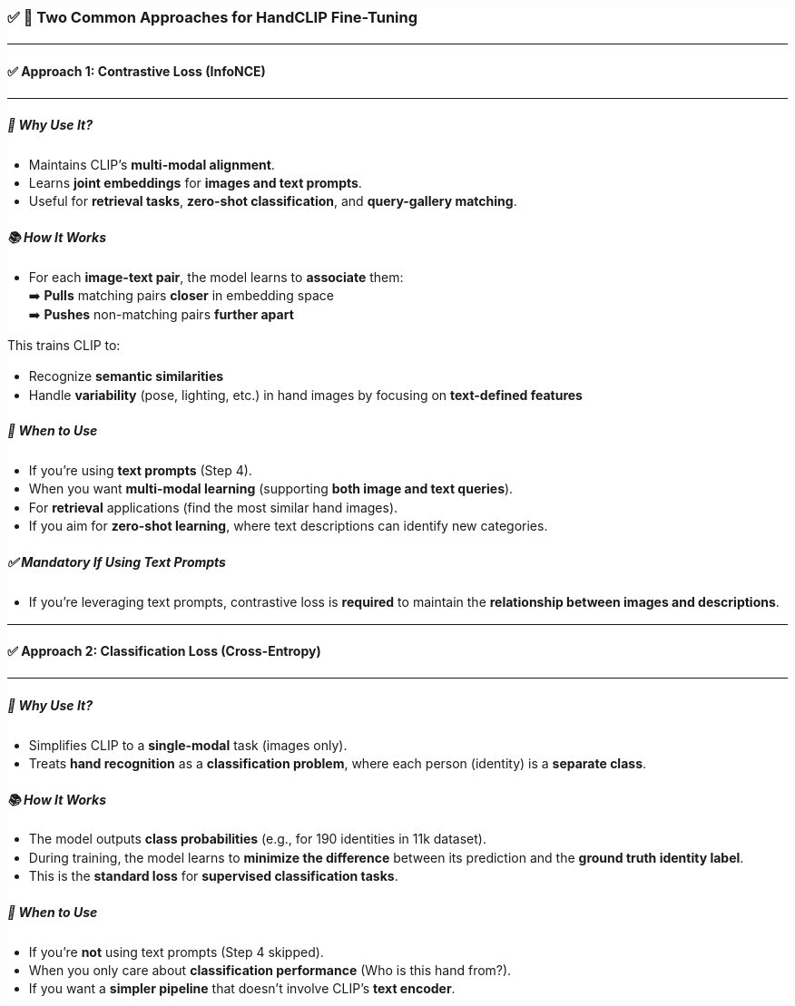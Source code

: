 
### ✅ 🎯 Two Common Approaches for HandCLIP Fine-Tuning  

---

#### ✅ **Approach 1: Contrastive Loss (InfoNCE)**  
---

##### 📌 **Why Use It?**
- Maintains CLIP’s **multi-modal alignment**.  
- Learns **joint embeddings** for **images and text prompts**.  
- Useful for **retrieval tasks**, **zero-shot classification**, and **query-gallery matching**.

##### 📚 **How It Works**  
- For each **image-text pair**, the model learns to **associate** them:  
  ➡️ **Pulls** matching pairs **closer** in embedding space  
  ➡️ **Pushes** non-matching pairs **further apart**

This trains CLIP to:
- Recognize **semantic similarities**  
- Handle **variability** (pose, lighting, etc.) in hand images by focusing on **text-defined features**

##### 🎯 **When to Use**  
- If you’re using **text prompts** (Step 4).  
- When you want **multi-modal learning** (supporting **both image and text queries**).  
- For **retrieval** applications (find the most similar hand images).  
- If you aim for **zero-shot learning**, where text descriptions can identify new categories.

##### ✅ **Mandatory If Using Text Prompts**  
- If you’re leveraging text prompts, contrastive loss is **required** to maintain the **relationship between images and descriptions**.

---

#### ✅ **Approach 2: Classification Loss (Cross-Entropy)**  
---

##### 📌 **Why Use It?**
- Simplifies CLIP to a **single-modal** task (images only).  
- Treats **hand recognition** as a **classification problem**, where each person (identity) is a **separate class**.

##### 📚 **How It Works**  
- The model outputs **class probabilities** (e.g., for 190 identities in 11k dataset).  
- During training, the model learns to **minimize the difference** between its prediction and the **ground truth identity label**.  
- This is the **standard loss** for **supervised classification tasks**.

##### 🎯 **When to Use**  
- If you’re **not** using text prompts (Step 4 skipped).  
- When you only care about **classification performance** (Who is this hand from?).  
- If you want a **simpler pipeline** that doesn’t involve CLIP’s **text encoder**.
